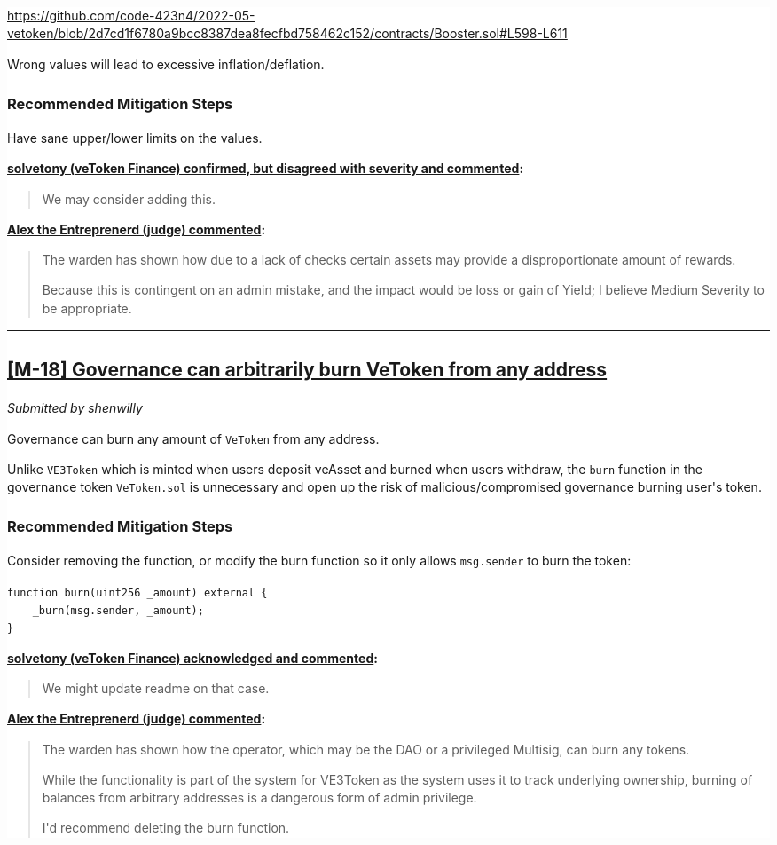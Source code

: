 <https://github.com/code-423n4/2022-05-vetoken/blob/2d7cd1f6780a9bcc8387dea8fecfbd758462c152/contracts/Booster.sol#L598-L611>

Wrong values will lead to excessive inflation/deflation.

### Recommended Mitigation Steps

Have sane upper/lower limits on the values.

**[solvetony  (veToken Finance) confirmed, but disagreed with severity and commented](https://github.com/code-423n4/2022-05-vetoken-findings/issues/192#issuecomment-1156727045):**
 > We may consider adding this.

**[Alex the Entreprenerd (judge) commented](https://github.com/code-423n4/2022-05-vetoken-findings/issues/192#issuecomment-1193438892):**
 > The warden has shown how due to a lack of checks certain assets may provide a disproportionate amount of rewards.
> 
> Because this is contingent on an admin mistake, and the impact would be loss or gain of Yield; I believe Medium Severity to be appropriate.



***

## [[M-18] Governance can arbitrarily burn VeToken from any address](https://github.com/code-423n4/2022-05-vetoken-findings/issues/233)
_Submitted by shenwilly_

Governance can burn any amount of `VeToken` from any address.

Unlike `VE3Token` which is minted when users deposit veAsset and burned when users withdraw, the `burn` function in the governance token `VeToken.sol` is unnecessary and open up the risk of malicious/compromised governance burning user's token.

### Recommended Mitigation Steps

Consider removing the function, or modify the burn function so it only allows `msg.sender` to burn the token:

    function burn(uint256 _amount) external {
        _burn(msg.sender, _amount);
    }

**[solvetony (veToken Finance) acknowledged and commented](https://github.com/code-423n4/2022-05-vetoken-findings/issues/233#issuecomment-1156744206):**
 > We might update readme on that case.

**[Alex the Entreprenerd (judge) commented](https://github.com/code-423n4/2022-05-vetoken-findings/issues/233#issuecomment-1193449708):**
 > The warden has shown how the operator, which may be the DAO or a privileged Multisig, can burn any tokens.
> 
> While the functionality is part of the system for VE3Token as the system uses it to track underlying ownership, burning of balances from arbitrary addresses is a dangerous form of admin privilege.
> 
> I'd recommend deleting the burn function.
